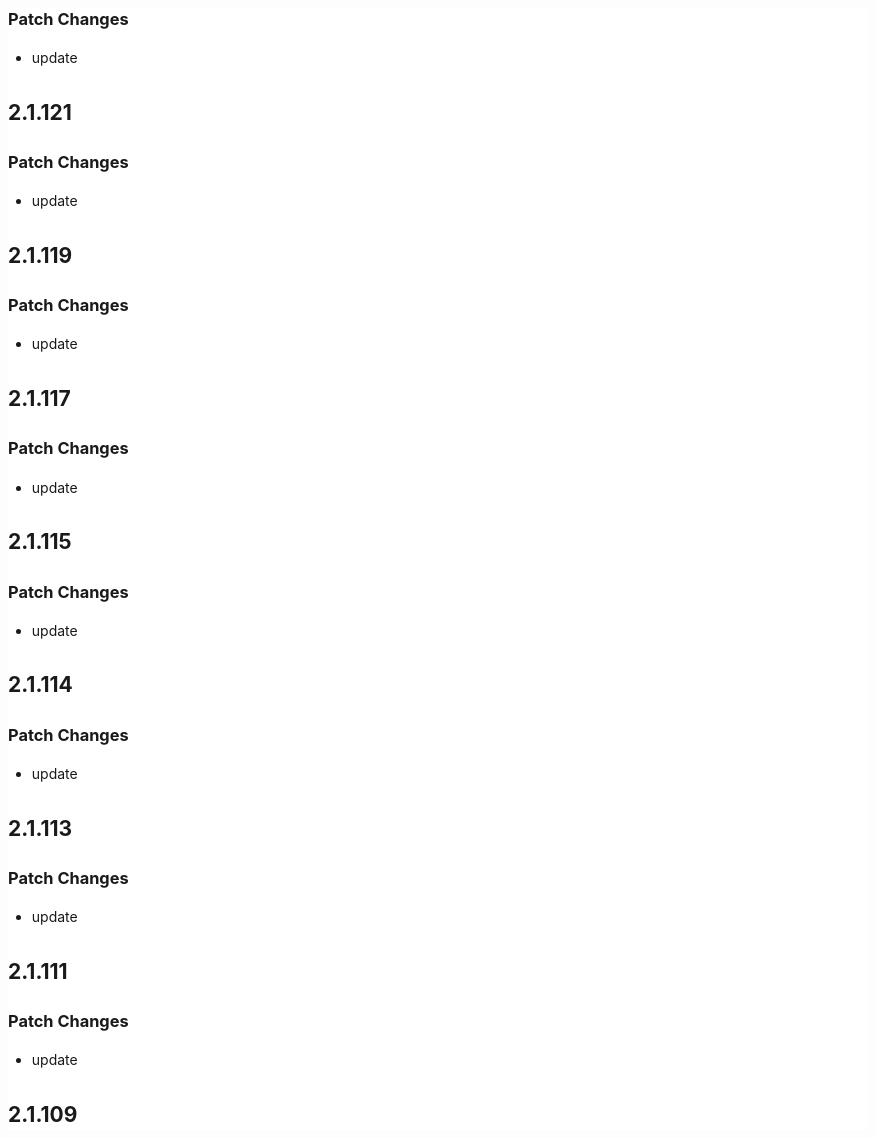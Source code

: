 ### Patch Changes

- update

## 2.1.121

### Patch Changes

- update

## 2.1.119

### Patch Changes

- update

## 2.1.117

### Patch Changes

- update

## 2.1.115

### Patch Changes

- update

## 2.1.114

### Patch Changes

- update

## 2.1.113

### Patch Changes

- update

## 2.1.111

### Patch Changes

- update

## 2.1.109
